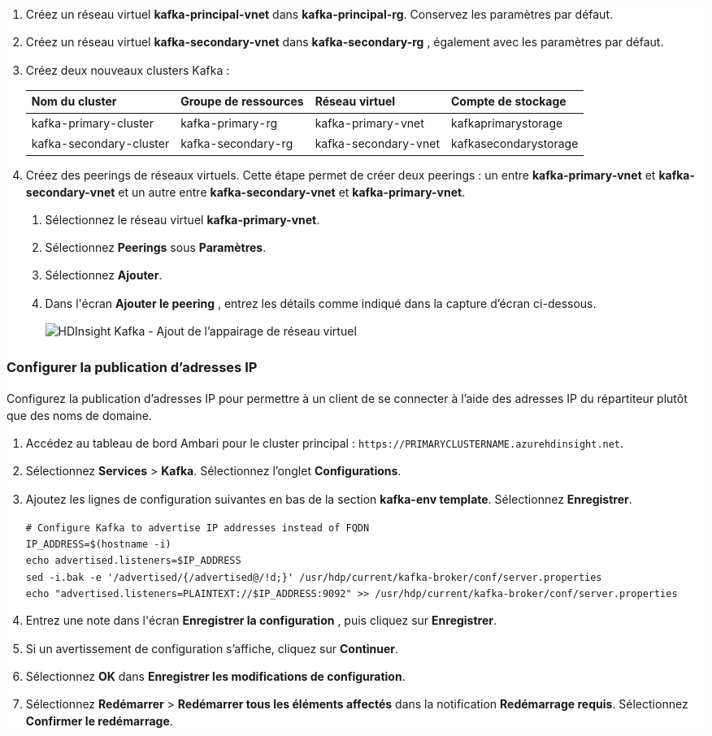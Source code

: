 1. Créez un réseau virtuel **kafka-principal-vnet** dans **kafka-principal-rg**. Conservez les paramètres par défaut.
1. Créez un réseau virtuel **kafka-secondary-vnet** dans **kafka-secondary-rg** , également avec les paramètres par défaut.

1. Créez deux nouveaux clusters Kafka :

    | Nom du cluster | Groupe de ressources | Réseau virtuel | Compte de stockage |
    |---|---|---|---|
    | kafka-primary-cluster | kafka-primary-rg | kafka-primary-vnet | kafkaprimarystorage |
    | kafka-secondary-cluster | kafka-secondary-rg | kafka-secondary-vnet | kafkasecondarystorage |

1. Créez des peerings de réseaux virtuels. Cette étape permet de créer deux peerings : un entre **kafka-primary-vnet** et **kafka-secondary-vnet** et un autre entre **kafka-secondary-vnet** et **kafka-primary-vnet**.
    1. Sélectionnez le réseau virtuel **kafka-primary-vnet**.
    1. Sélectionnez **Peerings** sous **Paramètres**.
    1. Sélectionnez **Ajouter**.
    1. Dans l'écran **Ajouter le peering** , entrez les détails comme indiqué dans la capture d’écran ci-dessous.

        ![HDInsight Kafka - Ajout de l’appairage de réseau virtuel](./media/apache-kafka-mirroring/hdi-add-vnet-peering.png)

### <a name="configure-ip-advertising"></a>Configurer la publication d’adresses IP

Configurez la publication d’adresses IP pour permettre à un client de se connecter à l’aide des adresses IP du répartiteur plutôt que des noms de domaine.

1. Accédez au tableau de bord Ambari pour le cluster principal : `https://PRIMARYCLUSTERNAME.azurehdinsight.net`.
1. Sélectionnez **Services** > **Kafka**. Sélectionnez l’onglet **Configurations**.
1. Ajoutez les lignes de configuration suivantes en bas de la section **kafka-env template**. Sélectionnez **Enregistrer**.

    ```
    # Configure Kafka to advertise IP addresses instead of FQDN
    IP_ADDRESS=$(hostname -i)
    echo advertised.listeners=$IP_ADDRESS
    sed -i.bak -e '/advertised/{/advertised@/!d;}' /usr/hdp/current/kafka-broker/conf/server.properties
    echo "advertised.listeners=PLAINTEXT://$IP_ADDRESS:9092" >> /usr/hdp/current/kafka-broker/conf/server.properties
    ```

1. Entrez une note dans l'écran **Enregistrer la configuration** , puis cliquez sur **Enregistrer**.
1. Si un avertissement de configuration s’affiche, cliquez sur **Continuer**.
1. Sélectionnez **OK** dans **Enregistrer les modifications de configuration**.
1. Sélectionnez **Redémarrer** > **Redémarrer tous les éléments affectés** dans la notification **Redémarrage requis**. Sélectionnez **Confirmer le redémarrage**.
